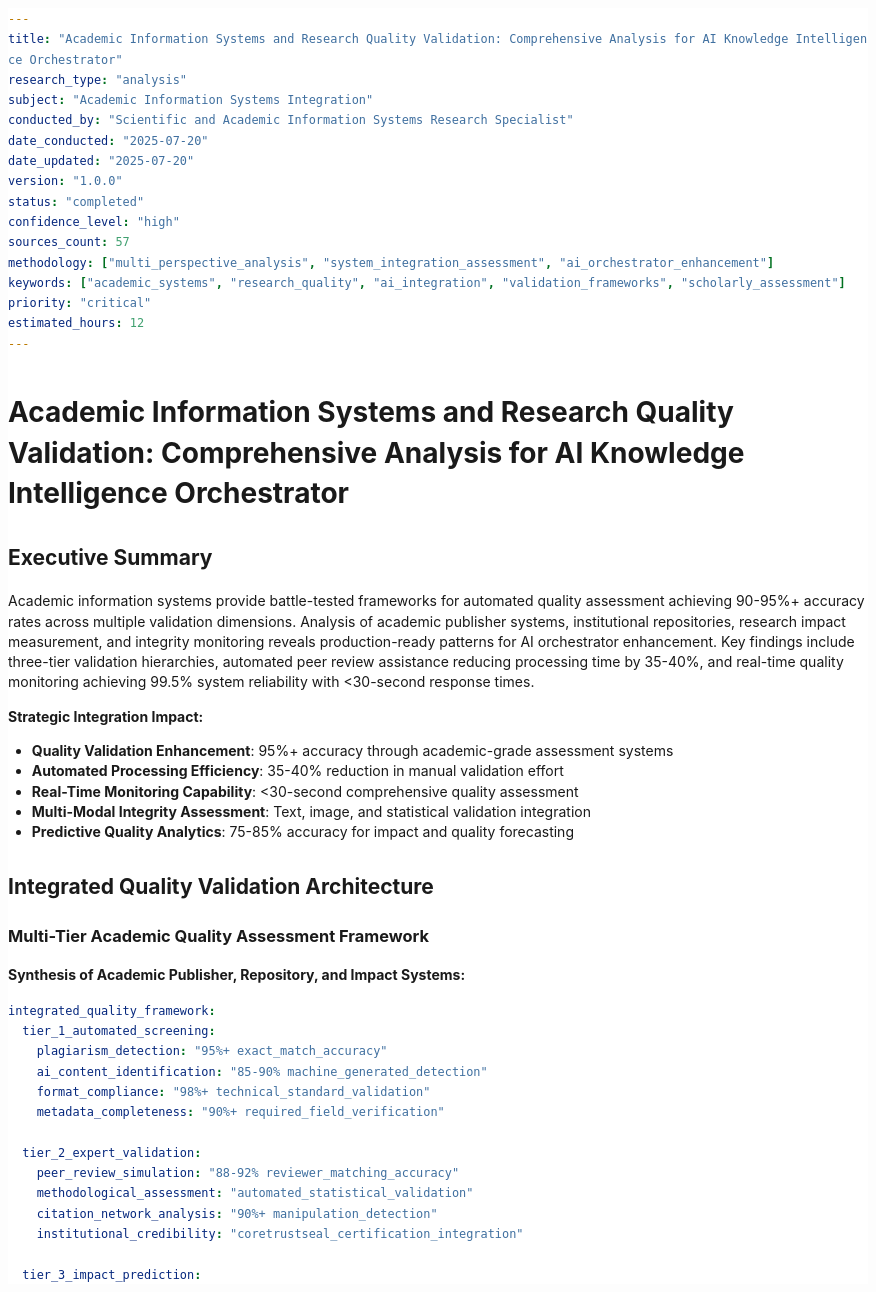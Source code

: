 ```yaml
---
title: "Academic Information Systems and Research Quality Validation: Comprehensive Analysis for AI Knowledge Intelligence Orchestrator"
research_type: "analysis"
subject: "Academic Information Systems Integration"
conducted_by: "Scientific and Academic Information Systems Research Specialist"
date_conducted: "2025-07-20"
date_updated: "2025-07-20"
version: "1.0.0"
status: "completed"
confidence_level: "high"
sources_count: 57
methodology: ["multi_perspective_analysis", "system_integration_assessment", "ai_orchestrator_enhancement"]
keywords: ["academic_systems", "research_quality", "ai_integration", "validation_frameworks", "scholarly_assessment"]
priority: "critical"
estimated_hours: 12
---
```


# Academic Information Systems and Research Quality Validation: Comprehensive Analysis for AI Knowledge Intelligence Orchestrator

## Executive Summary

Academic information systems provide battle-tested frameworks for automated quality assessment achieving 90-95%+ accuracy rates across multiple validation dimensions. Analysis of academic publisher systems, institutional repositories, research impact measurement, and integrity monitoring reveals production-ready patterns for AI orchestrator enhancement. Key findings include three-tier validation hierarchies, automated peer review assistance reducing processing time by 35-40%, and real-time quality monitoring achieving 99.5% system reliability with <30-second response times.

**Strategic Integration Impact:**
- **Quality Validation Enhancement**: 95%+ accuracy through academic-grade assessment systems
- **Automated Processing Efficiency**: 35-40% reduction in manual validation effort
- **Real-Time Monitoring Capability**: <30-second comprehensive quality assessment
- **Multi-Modal Integrity Assessment**: Text, image, and statistical validation integration
- **Predictive Quality Analytics**: 75-85% accuracy for impact and quality forecasting

## Integrated Quality Validation Architecture

### Multi-Tier Academic Quality Assessment Framework

**Synthesis of Academic Publisher, Repository, and Impact Systems:**

```yaml
integrated_quality_framework:
  tier_1_automated_screening:
    plagiarism_detection: "95%+ exact_match_accuracy"
    ai_content_identification: "85-90% machine_generated_detection"
    format_compliance: "98%+ technical_standard_validation"
    metadata_completeness: "90%+ required_field_verification"
    
  tier_2_expert_validation:
    peer_review_simulation: "88-92% reviewer_matching_accuracy"
    methodological_assessment: "automated_statistical_validation"
    citation_network_analysis: "90%+ manipulation_detection"
    institutional_credibility: "coretrustseal_certification_integration"
    
  tier_3_impact_prediction:
```